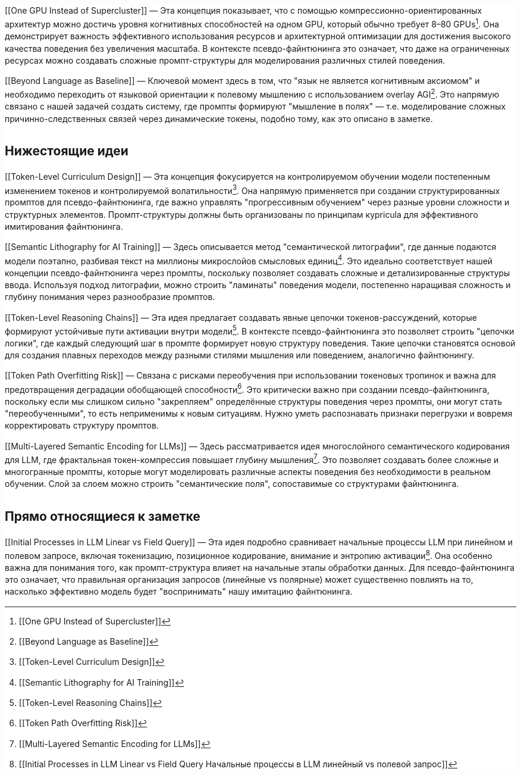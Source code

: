 [[One GPU Instead of Supercluster]] — Эта концепция показывает, что с помощью компрессионно-ориентированных архитектур можно достичь уровня когнитивных способностей на одном GPU, который обычно требует 8–80 GPUs[^4]. Она демонстрирует важность эффективного использования ресурсов и архитектурной оптимизации для достижения высокого качества поведения без увеличения масштаба. В контексте псевдо-файнтюнинга это означает, что даже на ограниченных ресурсах можно создавать сложные промпт-структуры для моделирования различных стилей поведения.

[[Beyond Language as Baseline]] — Ключевой момент здесь в том, что "язык не является когнитивным аксиомом" и необходимо переходить от языковой ориентации к полевому мышлению с использованием overlay AGI[^5]. Это напрямую связано с нашей задачей создать систему, где промпты формируют "мышление в полях" — т.е. моделирование сложных причинно-следственных связей через динамические токены, подобно тому, как это описано в заметке.

## Нижестоящие идеи

[[Token-Level Curriculum Design]] — Эта концепция фокусируется на контролируемом обучении модели постепенным изменением токенов и контролируемой волатильности[^6]. Она напрямую применяется при создании структурированных промптов для псевдо-файнтюнинга, где важно управлять "прогрессивным обучением" через разные уровни сложности и структурных элементов. Промпт-структуры должны быть организованы по принципам курricula для эффективного имитирования файнтюнинга.

[[Semantic Lithography for AI Training]] — Здесь описывается метод "семантической литографии", где данные подаются модели поэтапно, разбивая текст на миллионы микрослойов смысловых единиц[^7]. Это идеально соответствует нашей концепции псевдо-файнтюнинга через промпты, поскольку позволяет создавать сложные и детализированные структуры ввода. Используя подход литографии, можно строить "ламинаты" поведения модели, постепенно наращивая сложность и глубину понимания через разнообразие промптов.

[[Token-Level Reasoning Chains]] — Эта идея предлагает создавать явные цепочки токенов-рассуждений, которые формируют устойчивые пути активации внутри модели[^8]. В контексте псевдо-файнтюнинга это позволяет строить "цепочки логики", где каждый следующий шаг в промпте формирует новую структуру поведения. Такие цепочки становятся основой для создания плавных переходов между разными стилями мышления или поведением, аналогично файнтюнингу.

[[Token Path Overfitting Risk]] — Связана с рисками переобучения при использовании токеновых тропинок и важна для предотвращения деградации обобщающей способности[^9]. Это критически важно при создании псевдо-файнтюнинга, поскольку если мы слишком сильно "закрепляем" определённые структуры поведения через промпты, они могут стать "переобученными", то есть неприменимы к новым ситуациям. Нужно уметь распознавать признаки перегрузки и вовремя корректировать структуру промптов.

[[Multi-Layered Semantic Encoding for LLMs]] — Здесь рассматривается идея многослойного семантического кодирования для LLM, где фрактальная токен-компрессия повышает глубину мышления[^10]. Это позволяет создавать более сложные и многогранные промпты, которые могут моделировать различные аспекты поведения без необходимости в реальном обучении. Слой за слоем можно строить "семантические поля", сопоставимые со структурами файнтюнинга.

## Прямо относящиеся к заметке

[[Initial Processes in LLM Linear vs Field Query]] — Эта идея подробно сравнивает начальные процессы LLM при линейном и полевом запросе, включая токенизацию, позиционное кодирование, внимание и энтропию активации[^11]. Она особенно важна для понимания того, как промпт-структура влияет на начальные этапы обработки данных. Для псевдо-файнтюнинга это означает, что правильная организация запросов (линейные vs полярные) может существенно повлиять на то, насколько эффективно модель будет "воспринимать" нашу имитацию файнтюнинга.


[^1]: [[Markup Efficiency and Generative Drift]]
[^2]: [[Fractal Tokenization Resonant Meaning Structures]]
[^3]: [[Formatting as Semantic Encoding]]
[^4]: [[One GPU Instead of Supercluster]]
[^5]: [[Beyond Language as Baseline]]
[^6]: [[Token-Level Curriculum Design]]
[^7]: [[Semantic Lithography for AI Training]]
[^8]: [[Token-Level Reasoning Chains]]
[^9]: [[Token Path Overfitting Risk]]
[^10]: [[Multi-Layered Semantic Encoding for LLMs]]
[^11]: [[Initial Processes in LLM Linear vs Field Query Начальные процессы в LLM линейный vs полевой запрос]]
[^12]: [[Recursive Compression-Expansion Cycles]]
[^13]: [[Equation Granularity in AI Training]]
[^14]: [[Stellator Token Processes]]
[^15]: [[LoRA Control and Semantic Preservation]]